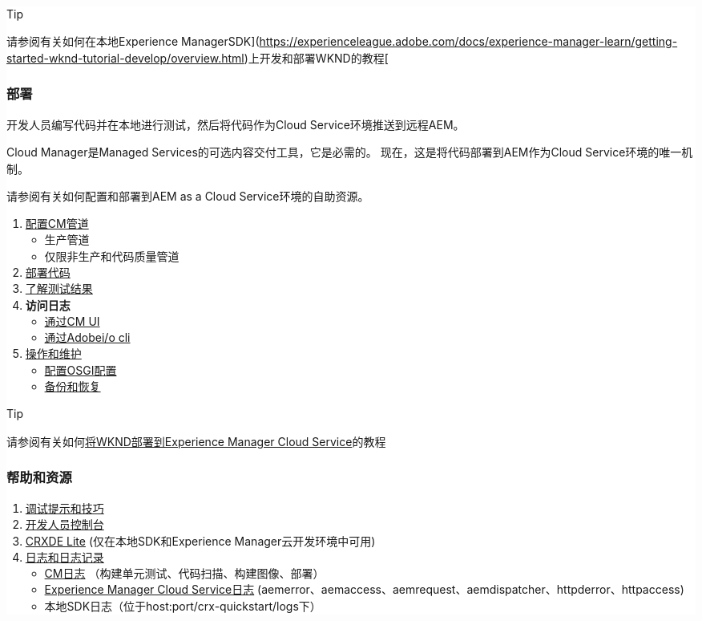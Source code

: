 >[!TIP]
> 请参阅有关如何在本地Experience ManagerSDK](https://experienceleague.adobe.com/docs/experience-manager-learn/getting-started-wknd-tutorial-develop/overview.html)上开发和部署WKND的教程[

### 部署

开发人员编写代码并在本地进行测试，然后将代码作为Cloud Service环境推送到远程AEM。

Cloud Manager是Managed Services的可选内容交付工具，它是必需的。 现在，这是将代码部署到AEM作为Cloud Service环境的唯一机制。

请参阅有关如何配置和部署到AEM as a Cloud Service环境的自助资源。

1. [配置CM管道](https://experienceleague.adobe.com/docs/experience-manager-cloud-service/implementing/using-cloud-manager/configure-pipeline.html?lang=en#using-cloud-manager)
   * 生产管道
   * 仅限非生产和代码质量管道
2. [部署代码](https://experienceleague.adobe.com/docs/experience-manager-cloud-service/implementing/using-cloud-manager/deploy-code.html?lang=en#using-cloud-manager)
3. [了解测试结果](https://experienceleague.adobe.com/docs/experience-manager-cloud-service/implementing/using-cloud-manager/test-results/overview-test-results.html?lang=en#using-cloud-manager)
4. **访问日志**
   * [通过CM UI](https://experienceleague.adobe.com/docs/experience-manager-cloud-service/implementing/using-cloud-manager/manage-logs.html?lang=en#using-cloud-manager)
   * [通过Adobei/o cli](https://experienceleague.adobe.com/docs/experience-manager-learn/cloud-service/debugging/debugging-aem-as-a-cloud-service/logs.html?lang=en#debugging)
5. [操作和维护](https://experienceleague.adobe.com/docs/experience-manager-cloud-service/operations/home.html?lang=en)
   * [配置OSGI配置](https://experienceleague.adobe.com/docs/experience-manager-cloud-service/implementing/deploying/configuring-osgi.html?lang=en#deploying)
   * [备份和恢复](https://experienceleague.adobe.com/docs/experience-manager-cloud-service/operations/backup.html?lang=en)

>[!TIP]
> 请参阅有关如何[将WKND部署到Experience Manager Cloud Service](https://experienceleague.adobe.com/docs/experience-manager-learn/getting-started-wknd-tutorial-develop/overview.html)的教程

### 帮助和资源

1. [调试提示和技巧](https://experienceleague.adobe.com/docs/experience-manager-learn/cloud-service/debugging/debugging-aem-as-a-cloud-service/overview.html?lang=en#debugging-aem-as-a-cloud-service)
2. [开发人员控制台](https://experienceleague.adobe.com/docs/experience-manager-learn/cloud-service/debugging/debugging-aem-as-a-cloud-service/developer-console.html?lang=en#debugging)
3. [CRXDE Lite](https://experienceleague.adobe.com/docs/experience-manager-learn/cloud-service/debugging/debugging-aem-as-a-cloud-service/crxde-lite.html?lang=en#debugging) (仅在本地SDK和Experience Manager云开发环境中可用)
4. [日志和日志记录](https://experienceleague.adobe.com/docs/experience-manager-learn/cloud-service/debugging/debugging-aem-as-a-cloud-service/logs.html?lang=en#debugging)
   * [CM日志](https://experienceleague.adobe.com/docs/experience-manager-learn/cloud-service/debugging/debugging-aem-as-a-cloud-service/build-and-deployment.html?lang=en#debugging) （构建单元测试、代码扫描、构建图像、部署）
   * [Experience Manager Cloud Service日志](https://experienceleague.adobe.com/docs/experience-manager-learn/cloud-service/debugging/debugging-aem-as-a-cloud-service/logs.html?lang=en#debugging) (aemerror、aemaccess、aemrequest、aemdispatcher、httpderror、httpaccess)
   * 本地SDK日志（位于host:port/crx-quickstart/logs下）

